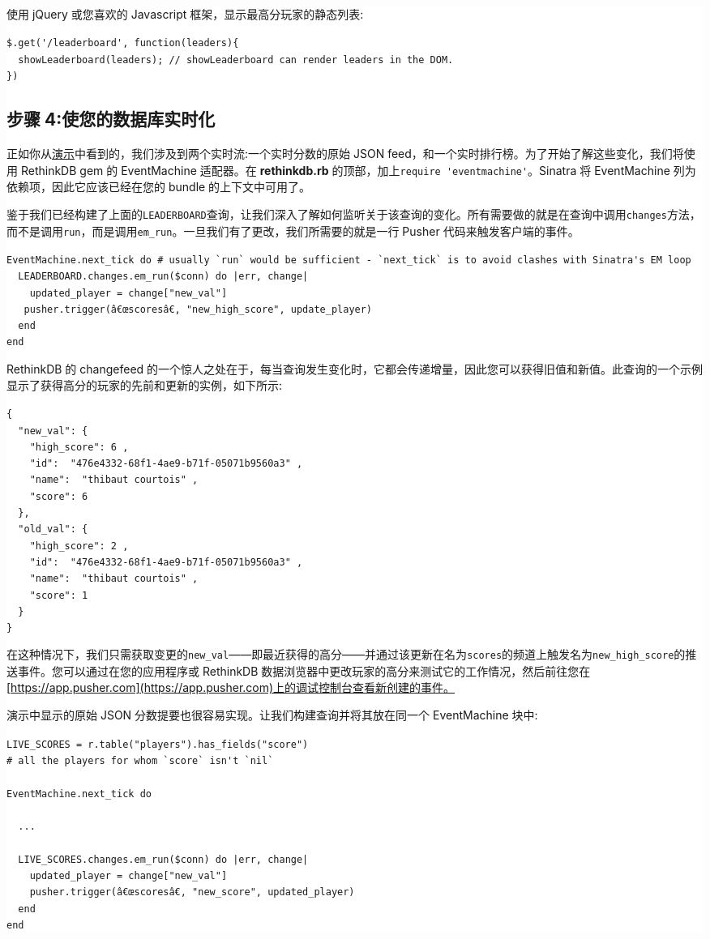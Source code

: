 使用 jQuery 或您喜欢的 Javascript 框架，显示最高分玩家的静态列表:

```
$.get('/leaderboard', function(leaders){
  showLeaderboard(leaders); // showLeaderboard can render leaders in the DOM.
}) 
```

## 步骤 4:使您的数据库实时化

正如你从[演示](https://pusher-rethinkdb.herokuapp.com/)中看到的，我们涉及到两个实时流:一个实时分数的原始 JSON feed，和一个实时排行榜。为了开始了解这些变化，我们将使用 RethinkDB gem 的 EventMachine 适配器。在 **rethinkdb.rb** 的顶部，加上`require 'eventmachine'`。Sinatra 将 EventMachine 列为依赖项，因此它应该已经在您的 bundle 的上下文中可用了。

鉴于我们已经构建了上面的`LEADERBOARD`查询，让我们深入了解如何监听关于该查询的变化。所有需要做的就是在查询中调用`changes`方法，而不是调用`run`，而是调用`em_run`。一旦我们有了更改，我们所需要的就是一行 Pusher 代码来触发客户端的事件。

```
EventMachine.next_tick do # usually `run` would be sufficient - `next_tick` is to avoid clashes with Sinatra's EM loop
  LEADERBOARD.changes.em_run($conn) do |err, change|
    updated_player = change["new_val"]
   pusher.trigger(â€œscoresâ€, "new_high_score", update_player)
  end
end 
```

RethinkDB 的 changefeed 的一个惊人之处在于，每当查询发生变化时，它都会传递增量，因此您可以获得旧值和新值。此查询的一个示例显示了获得高分的玩家的先前和更新的实例，如下所示:

```
{
  "new_val": {
    "high_score": 6 ,
    "id":  "476e4332-68f1-4ae9-b71f-05071b9560a3" ,
    "name":  "thibaut courtois" ,
    "score": 6
  },
  "old_val": {
    "high_score": 2 ,
    "id":  "476e4332-68f1-4ae9-b71f-05071b9560a3" ,
    "name":  "thibaut courtois" ,
    "score": 1
  }
} 
```

在这种情况下，我们只需获取变更的`new_val`——即最近获得的高分——并通过该更新在名为`scores`的频道上触发名为`new_high_score`的推送事件。您可以通过在您的应用程序或 RethinkDB 数据浏览器中更改玩家的高分来测试它的工作情况，然后前往您在[https://app.pusher.com](https://app.pusher.com)上的调试控制台查看新创建的事件。

演示中显示的原始 JSON 分数提要也很容易实现。让我们构建查询并将其放在同一个 EventMachine 块中:

```
LIVE_SCORES = r.table("players").has_fields("score")
# all the players for whom `score` isn't `nil`

EventMachine.next_tick do

  ...

  LIVE_SCORES.changes.em_run($conn) do |err, change|
    updated_player = change["new_val"]
    pusher.trigger(â€œscoresâ€, "new_score", updated_player)
  end
end 
```
